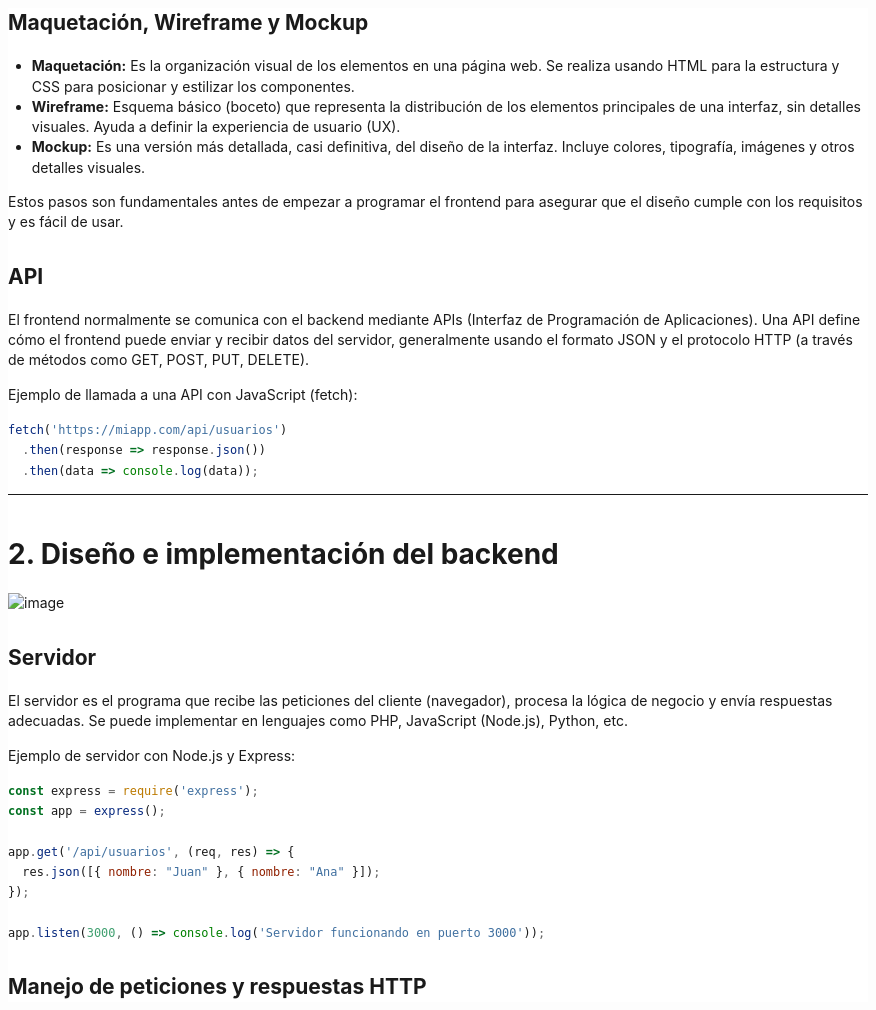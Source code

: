 ## Maquetación, Wireframe y Mockup

- **Maquetación:** Es la organización visual de los elementos en una página web. Se realiza usando HTML para la estructura y CSS para posicionar y estilizar los componentes.
- **Wireframe:** Esquema básico (boceto) que representa la distribución de los elementos principales de una interfaz, sin detalles visuales. Ayuda a definir la experiencia de usuario (UX).
- **Mockup:** Es una versión más detallada, casi definitiva, del diseño de la interfaz. Incluye colores, tipografía, imágenes y otros detalles visuales.

Estos pasos son fundamentales antes de empezar a programar el frontend para asegurar que el diseño cumple con los requisitos y es fácil de usar.

## API

El frontend normalmente se comunica con el backend mediante APIs (Interfaz de Programación de Aplicaciones). Una API define cómo el frontend puede enviar y recibir datos del servidor, generalmente usando el formato JSON y el protocolo HTTP (a través de métodos como GET, POST, PUT, DELETE).

Ejemplo de llamada a una API con JavaScript (fetch):

```js
fetch('https://miapp.com/api/usuarios')
  .then(response => response.json())
  .then(data => console.log(data));
```

---

# 2. Diseño e implementación del backend
<img width="279" height="152" alt="image" src="https://github.com/user-attachments/assets/90df00ad-38d6-4cc3-a1d4-adb6938c275f" />

## Servidor

El servidor es el programa que recibe las peticiones del cliente (navegador), procesa la lógica de negocio y envía respuestas adecuadas. Se puede implementar en lenguajes como PHP, JavaScript (Node.js), Python, etc.

Ejemplo de servidor con Node.js y Express:
```js
const express = require('express');
const app = express();

app.get('/api/usuarios', (req, res) => {
  res.json([{ nombre: "Juan" }, { nombre: "Ana" }]);
});

app.listen(3000, () => console.log('Servidor funcionando en puerto 3000'));
```

## Manejo de peticiones y respuestas HTTP
